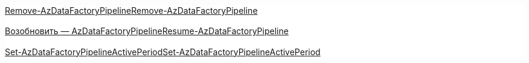 [<span data-ttu-id="a108b-146">Remove-AzDataFactoryPipeline</span><span class="sxs-lookup"><span data-stu-id="a108b-146">Remove-AzDataFactoryPipeline</span></span>](./Remove-AzDataFactoryPipeline.md)

[<span data-ttu-id="a108b-147">Возобновить — AzDataFactoryPipeline</span><span class="sxs-lookup"><span data-stu-id="a108b-147">Resume-AzDataFactoryPipeline</span></span>](./Resume-AzDataFactoryPipeline.md)

[<span data-ttu-id="a108b-148">Set-AzDataFactoryPipelineActivePeriod</span><span class="sxs-lookup"><span data-stu-id="a108b-148">Set-AzDataFactoryPipelineActivePeriod</span></span>](./Set-AzDataFactoryPipelineActivePeriod.md)


